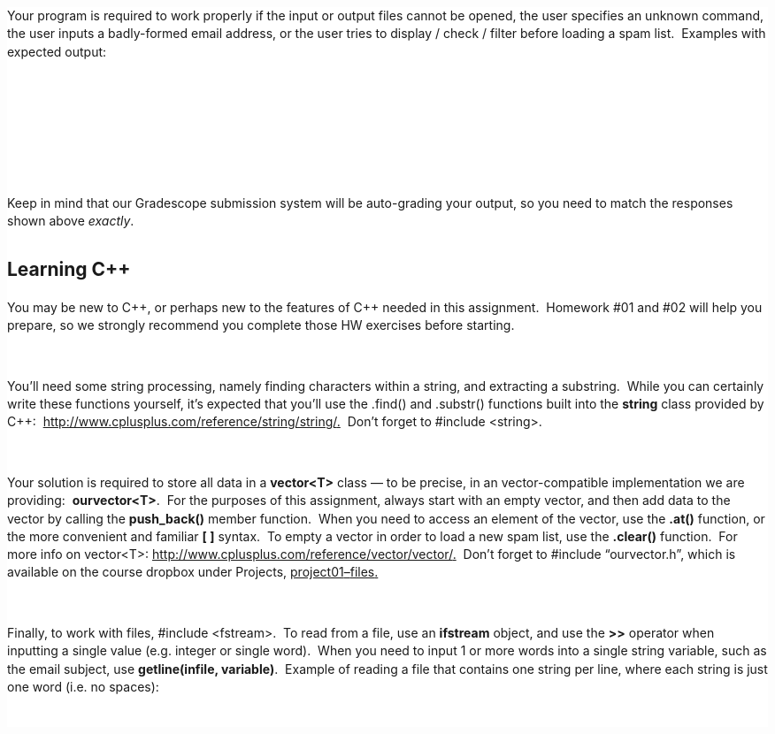 Your program is required to work properly if the input or output files cannot be opened, the user specifies an unknown command, the user inputs a badly-formed email address, or the user tries to display / check / filter before loading a spam list.&nbsp; Examples with expected output:

&nbsp;

&nbsp;

&nbsp;

&nbsp;

Keep in mind that our Gradescope submission system will be auto-grading your output, so you need to match the responses shown above *exactly*.

<h2>Learning C++</h2>
You may be new to C++, or perhaps new to the features of C++ needed in this assignment.&nbsp; Homework #01 and #02 will help you prepare, so we strongly recommend you complete those HW exercises before starting.

&nbsp;

You’ll need some string processing, namely finding characters within a string, and extracting a substring.&nbsp; While you can certainly write these functions yourself, it’s expected that you’ll use the .find() and .substr() functions built into the <strong>string</strong> class provided by C++:&nbsp; <a href="http://www.cplusplus.com/reference/string/string/">http://www.cplusplus.com/reference/string/string/</a><a href="http://www.cplusplus.com/reference/string/string/">.</a>&nbsp; Don’t forget to #include &lt;string&gt;.

&nbsp;

Your solution is required to store all data in a <strong>vector&lt;T&gt;</strong> class — to be precise, in an vector-compatible implementation we are providing:&nbsp; <strong>ourvector&lt;T&gt;</strong>.&nbsp; For the purposes of this assignment, always start with an empty vector, and then add data to the vector by calling the <strong>push_back()</strong> member function.&nbsp; When you need to access an element of the vector, use the <strong>.at()</strong> function, or the more convenient and familiar <strong>[ ]</strong> syntax.&nbsp; To empty a vector in order to load a new spam list, use the <strong>.clear()</strong> function.&nbsp; For more info on vector&lt;T&gt;: <a href="http://www.cplusplus.com/reference/vector/vector/">http://www.cplusplus.com/reference/vector/vector/</a><a href="http://www.cplusplus.com/reference/vector/vector/">.</a>&nbsp; Don’t forget to #include “ourvector.h”, which is available on the course dropbox under Projects, <a href="https://www.dropbox.com/sh/a5q1i2q50xvn7gd/AABanIBYFDHAazxn9q5tT2JWa?dl=0">project01</a><a href="https://www.dropbox.com/sh/a5q1i2q50xvn7gd/AABanIBYFDHAazxn9q5tT2JWa?dl=0">–</a><a href="https://www.dropbox.com/sh/a5q1i2q50xvn7gd/AABanIBYFDHAazxn9q5tT2JWa?dl=0">files</a><a href="https://www.dropbox.com/sh/a5q1i2q50xvn7gd/AABanIBYFDHAazxn9q5tT2JWa?dl=0">.</a>

&nbsp;

Finally, to work with files, #include &lt;fstream&gt;.&nbsp; To read from a file, use an <strong>ifstream</strong> object, and use the <strong>&gt;&gt;</strong> operator when inputting a single value (e.g. integer or single word).&nbsp; When you need to input 1 or more words into a single string variable, such as the email subject, use <strong>getline(infile, variable)</strong>.&nbsp; Example of reading a file that contains one string per line, where each string is just one word (i.e. no spaces):

&nbsp;
